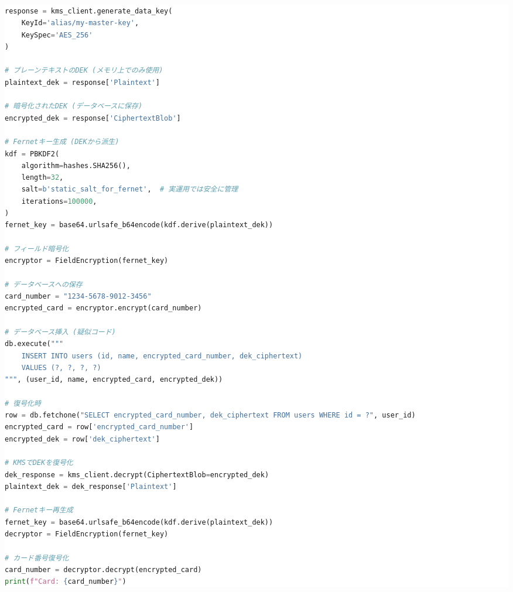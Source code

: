 ```python
response = kms_client.generate_data_key(
    KeyId='alias/my-master-key',
    KeySpec='AES_256'
)

# プレーンテキストのDEK (メモリ上でのみ使用)
plaintext_dek = response['Plaintext']

# 暗号化されたDEK (データベースに保存)
encrypted_dek = response['CiphertextBlob']

# Fernetキー生成 (DEKから派生)
kdf = PBKDF2(
    algorithm=hashes.SHA256(),
    length=32,
    salt=b'static_salt_for_fernet',  # 実運用では安全に管理
    iterations=100000,
)
fernet_key = base64.urlsafe_b64encode(kdf.derive(plaintext_dek))

# フィールド暗号化
encryptor = FieldEncryption(fernet_key)

# データベースへの保存
card_number = "1234-5678-9012-3456"
encrypted_card = encryptor.encrypt(card_number)

# データベース挿入 (疑似コード)
db.execute("""
    INSERT INTO users (id, name, encrypted_card_number, dek_ciphertext)
    VALUES (?, ?, ?, ?)
""", (user_id, name, encrypted_card, encrypted_dek))

# 復号化時
row = db.fetchone("SELECT encrypted_card_number, dek_ciphertext FROM users WHERE id = ?", user_id)
encrypted_card = row['encrypted_card_number']
encrypted_dek = row['dek_ciphertext']

# KMSでDEKを復号化
dek_response = kms_client.decrypt(CiphertextBlob=encrypted_dek)
plaintext_dek = dek_response['Plaintext']

# Fernetキー再生成
fernet_key = base64.urlsafe_b64encode(kdf.derive(plaintext_dek))
decryptor = FieldEncryption(fernet_key)

# カード番号復号化
card_number = decryptor.decrypt(encrypted_card)
print(f"Card: {card_number}")
```
